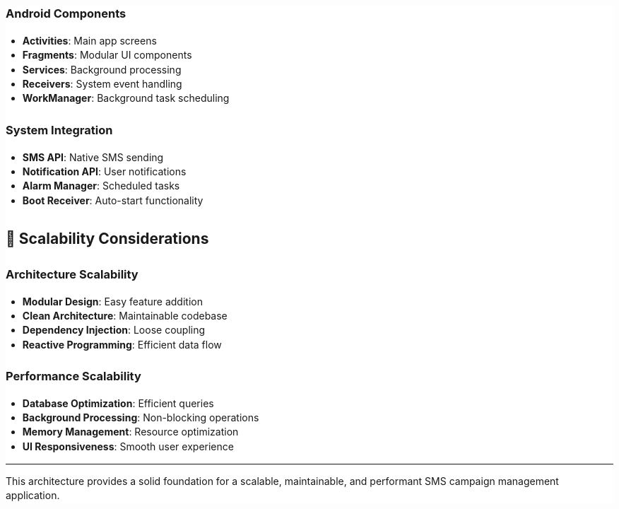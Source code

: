 ### Android Components
- **Activities**: Main app screens
- **Fragments**: Modular UI components
- **Services**: Background processing
- **Receivers**: System event handling
- **WorkManager**: Background task scheduling

### System Integration
- **SMS API**: Native SMS sending
- **Notification API**: User notifications
- **Alarm Manager**: Scheduled tasks
- **Boot Receiver**: Auto-start functionality

## 🚀 Scalability Considerations

### Architecture Scalability
- **Modular Design**: Easy feature addition
- **Clean Architecture**: Maintainable codebase
- **Dependency Injection**: Loose coupling
- **Reactive Programming**: Efficient data flow

### Performance Scalability
- **Database Optimization**: Efficient queries
- **Background Processing**: Non-blocking operations
- **Memory Management**: Resource optimization
- **UI Responsiveness**: Smooth user experience

---

This architecture provides a solid foundation for a scalable, maintainable, and performant SMS campaign management application. 